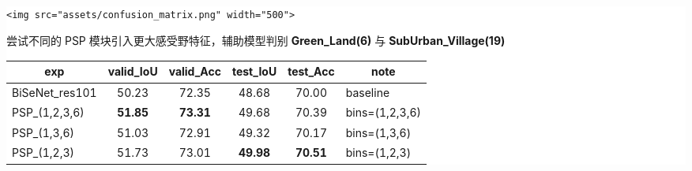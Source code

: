     <img src="assets/confusion_matrix.png" width="500">
</p>

尝试不同的 PSP 模块引入更大感受野特征，辅助模型判别 **Green_Land(6)** 与 **SubUrban_Village(19)**

exp |  valid_IoU  | valid_Acc |test_IoU| test_Acc | note
-|:-:|:-:|:-:| :-: | -
BiSeNet_res101 | 50.23 | 72.35 | 48.68 | 70.00 | baseline
PSP_(1,2,3,6)|**51.85** | **73.31** | 49.68 | 70.39 | bins=(1,2,3,6)
PSP_(1,3,6)| 51.03 | 72.91 | 49.32 | 70.17 | bins=(1,3,6)
PSP_(1,2,3)| 51.73 | 73.01 | **49.98** | **70.51** | bins=(1,2,3)


<p align="center">
